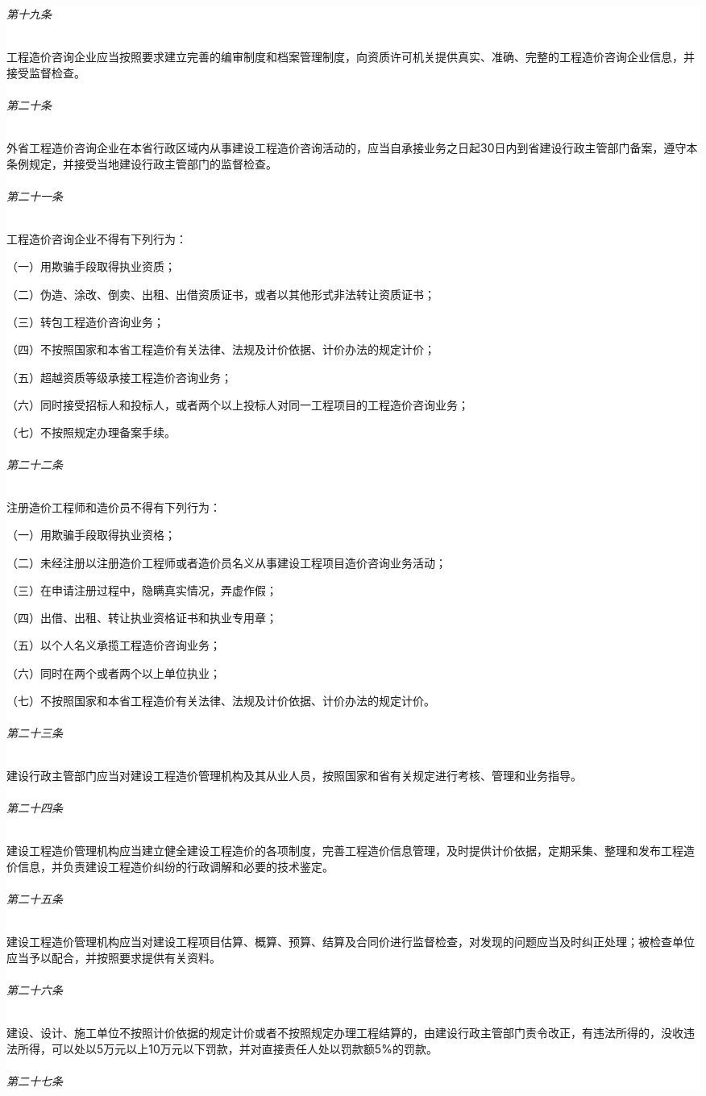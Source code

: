 ###### 第十九条

工程造价咨询企业应当按照要求建立完善的编审制度和档案管理制度，向资质许可机关提供真实、准确、完整的工程造价咨询企业信息，并接受监督检查。

###### 第二十条

外省工程造价咨询企业在本省行政区域内从事建设工程造价咨询活动的，应当自承接业务之日起30日内到省建设行政主管部门备案，遵守本条例规定，并接受当地建设行政主管部门的监督检查。

###### 第二十一条

工程造价咨询企业不得有下列行为：

（一）用欺骗手段取得执业资质；

（二）伪造、涂改、倒卖、出租、出借资质证书，或者以其他形式非法转让资质证书；

（三）转包工程造价咨询业务；

（四）不按照国家和本省工程造价有关法律、法规及计价依据、计价办法的规定计价；

（五）超越资质等级承接工程造价咨询业务；

（六）同时接受招标人和投标人，或者两个以上投标人对同一工程项目的工程造价咨询业务；

（七）不按照规定办理备案手续。

###### 第二十二条

注册造价工程师和造价员不得有下列行为：

（一）用欺骗手段取得执业资格；

（二）未经注册以注册造价工程师或者造价员名义从事建设工程项目造价咨询业务活动；

（三）在申请注册过程中，隐瞒真实情况，弄虚作假；

（四）出借、出租、转让执业资格证书和执业专用章；

（五）以个人名义承揽工程造价咨询业务；

（六）同时在两个或者两个以上单位执业；

（七）不按照国家和本省工程造价有关法律、法规及计价依据、计价办法的规定计价。

###### 第二十三条

建设行政主管部门应当对建设工程造价管理机构及其从业人员，按照国家和省有关规定进行考核、管理和业务指导。

###### 第二十四条

建设工程造价管理机构应当建立健全建设工程造价的各项制度，完善工程造价信息管理，及时提供计价依据，定期采集、整理和发布工程造价信息，并负责建设工程造价纠纷的行政调解和必要的技术鉴定。

###### 第二十五条

建设工程造价管理机构应当对建设工程项目估算、概算、预算、结算及合同价进行监督检查，对发现的问题应当及时纠正处理；被检查单位应当予以配合，并按照要求提供有关资料。

###### 第二十六条

建设、设计、施工单位不按照计价依据的规定计价或者不按照规定办理工程结算的，由建设行政主管部门责令改正，有违法所得的，没收违法所得，可以处以5万元以上10万元以下罚款，并对直接责任人处以罚款额5%的罚款。

###### 第二十七条
